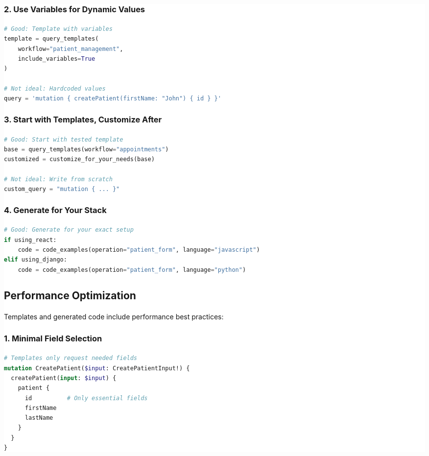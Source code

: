 ### 2. Use Variables for Dynamic Values

```python
# Good: Template with variables
template = query_templates(
    workflow="patient_management",
    include_variables=True
)

# Not ideal: Hardcoded values
query = 'mutation { createPatient(firstName: "John") { id } }'
```

### 3. Start with Templates, Customize After

```python
# Good: Start with tested template
base = query_templates(workflow="appointments")
customized = customize_for_your_needs(base)

# Not ideal: Write from scratch
custom_query = "mutation { ... }"
```

### 4. Generate for Your Stack

```python
# Good: Generate for your exact setup
if using_react:
    code = code_examples(operation="patient_form", language="javascript")
elif using_django:
    code = code_examples(operation="patient_form", language="python")
```

## Performance Optimization

Templates and generated code include performance best practices:

### 1. Minimal Field Selection

```graphql
# Templates only request needed fields
mutation CreatePatient($input: CreatePatientInput!) {
  createPatient(input: $input) {
    patient {
      id          # Only essential fields
      firstName
      lastName
    }
  }
}
```

